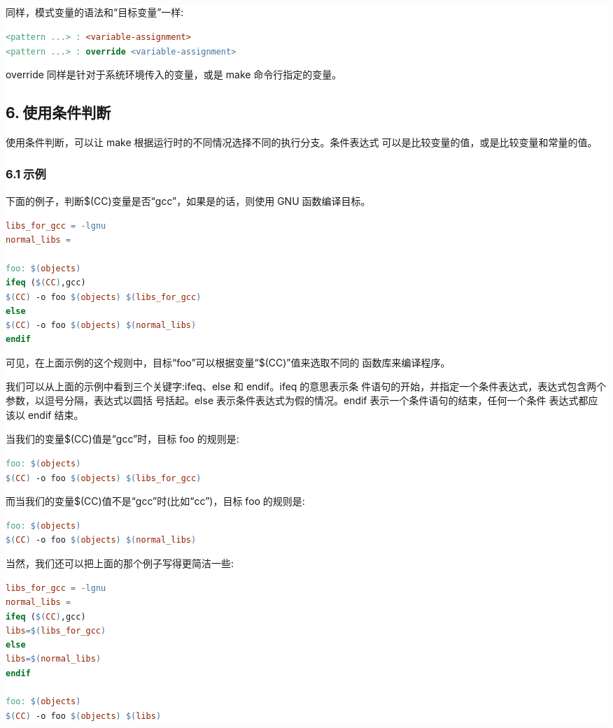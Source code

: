 同样，模式变量的语法和“目标变量”一样:

```makefile
<pattern ...> : <variable-assignment>
<pattern ...> : override <variable-assignment>
```

override 同样是针对于系统环境传入的变量，或是 make 命令行指定的变量。

## 6. 使用条件判断

使用条件判断，可以让 make 根据运行时的不同情况选择不同的执行分支。条件表达式 可以是比较变量的值，或是比较变量和常量的值。

### 6.1 示例

下面的例子，判断\$(CC)变量是否“gcc”，如果是的话，则使用 GNU 函数编译目标。

```makefile
libs_for_gcc = -lgnu 
normal_libs =

foo: $(objects)
ifeq ($(CC),gcc)
$(CC) -o foo $(objects) $(libs_for_gcc) 
else
$(CC) -o foo $(objects) $(normal_libs) 
endif
```

可见，在上面示例的这个规则中，目标“foo”可以根据变量“\$(CC)”值来选取不同的 函数库来编译程序。

我们可以从上面的示例中看到三个关键字:ifeq、else 和 endif。ifeq 的意思表示条 件语句的开始，并指定一个条件表达式，表达式包含两个参数，以逗号分隔，表达式以圆括 号括起。else 表示条件表达式为假的情况。endif 表示一个条件语句的结束，任何一个条件 表达式都应该以 endif 结束。

当我们的变量\$(CC)值是“gcc”时，目标 foo 的规则是:

```makefile
foo: $(objects)
$(CC) -o foo $(objects) $(libs_for_gcc)
```

而当我们的变量$(CC)值不是“gcc”时(比如“cc”)，目标 foo 的规则是:

```makefile
foo: $(objects)
$(CC) -o foo $(objects) $(normal_libs)
```

当然，我们还可以把上面的那个例子写得更简洁一些:

```makefile
libs_for_gcc = -lgnu 
normal_libs =
ifeq ($(CC),gcc) 
libs=$(libs_for_gcc) 
else 
libs=$(normal_libs) 
endif

foo: $(objects)
$(CC) -o foo $(objects) $(libs)
```
